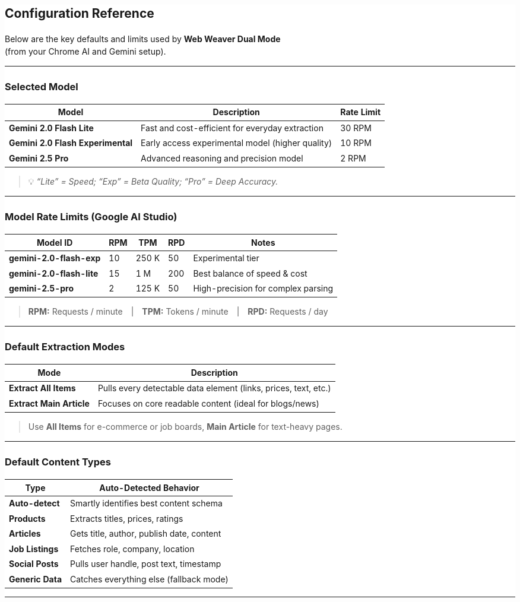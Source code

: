 ## Configuration Reference

Below are the key defaults and limits used by **Web Weaver Dual Mode**  
(from your Chrome AI and Gemini setup).

---

### Selected Model

| Model | Description | Rate Limit |
|--------|--------------|-------------|
| **Gemini 2.0 Flash Lite** | Fast and cost-efficient for everyday extraction | 30 RPM |
| **Gemini 2.0 Flash Experimental** | Early access experimental model (higher quality) | 10 RPM |
| **Gemini 2.5 Pro** | Advanced reasoning and precision model | 2 RPM |

> 💡 *“Lite” = Speed; “Exp” = Beta Quality; “Pro” = Deep Accuracy.*

---

### Model Rate Limits (Google AI Studio)

| Model ID | RPM | TPM | RPD | Notes |
|-----------|-----|-----|-----|-------|
| **gemini-2.0-flash-exp** | 10 | 250 K | 50 | Experimental tier |
| **gemini-2.0-flash-lite** | 15 | 1 M | 200 | Best balance of speed & cost |
| **gemini-2.5-pro** | 2 | 125 K | 50 | High-precision for complex parsing |

> **RPM:** Requests / minute | **TPM:** Tokens / minute | **RPD:** Requests / day

---

### Default Extraction Modes

| Mode | Description |
|------|--------------|
| **Extract All Items** | Pulls every detectable data element (links, prices, text, etc.) |
| **Extract Main Article** | Focuses on core readable content (ideal for blogs/news) |

> Use **All Items** for e-commerce or job boards, **Main Article** for text-heavy pages.

---

### Default Content Types

| Type | Auto-Detected Behavior |
|------|-------------------------|
| **Auto-detect** | Smartly identifies best content schema |
| **Products** | Extracts titles, prices, ratings |
| **Articles** | Gets title, author, publish date, content |
| **Job Listings** | Fetches role, company, location |
| **Social Posts** | Pulls user handle, post text, timestamp |
| **Generic Data** | Catches everything else (fallback mode) |

---